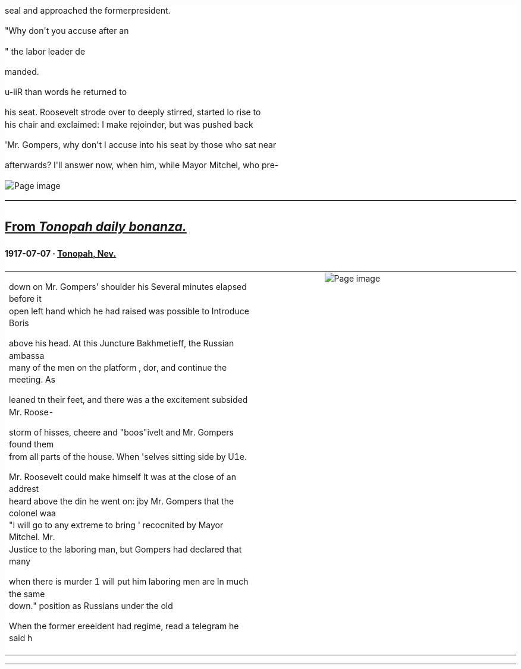 seal and approached the formerpresident.  
  
&quot;Why don&#x27;t you accuse after an  
  
&quot; the labor leader de  
  
manded.  
  
u-iiR than words he returned to  
  
his seat. Roosevelt strode over to deeply stirred, started lo rise to  
his chair and exclaimed: I make rejoinder, but was pushed back  
  
&#x27;Mr. Gompers, why don&#x27;t I accuse into his seat by those who sat near  
  
afterwards? I&#x27;ll answer now, when him, while Mayor Mitchel, who pre-
</td><td style="width: 50%; max-height: 75%; margin: auto; display: block;">
<img alt="Page image" src="https://chroniclingamerica.loc.gov/iiif/2/nvln_beatty_ver02%2Fdata%2Fsn86076142%2F00415627038%2F1917070701%2F0638.jp2/pct:28.103410,84.027135,39.603298,12.827629/!600,600/0/default.jpg"/>
</td>
</tr></table>

---

## [From _Tonopah daily bonanza._](https://chroniclingamerica.loc.gov/lccn/sn86076142/1917-07-07/ed-1/seq-1)

#### 1917-07-07 &middot; [Tonopah, Nev.](http://dbpedia.org/resource/Tonopah%2C_Nevada)

<table style="width: 100%;"><tr><td style="width: 50%">

  
  
down on Mr. Gompers&#x27; shoulder his Several minutes elapsed before it  
open left hand which he had raised was possible to Introduce Boris  
  
above his head. At this Juncture Bakhmetieff, the Russian ambassa­  
many of the men on the platform , dor, and continue the meeting. As  
  
leaned tn their feet, and there was a the excitement subsided Mr. Roose-  
  
storm of hisses, cheere and &quot;boos&quot;ivelt and Mr. Gompers found them  
from all parts of the house. When &#x27;selves sitting side by U1e.  
  
Mr. Roosevelt could make himself It was at the close of an addrest  
heard above the din he went on: jby Mr. Gompers that the colonel waa  
&quot;I will go to any extreme to bring &#x27; recocnited by Mayor Mitchel. Mr.  
Justice to the laboring man, but Gompers had declared that many  
  
when there is murder 1 will put him laboring men are In much the same  
down.&quot; position as Russians under the old  
  
When the former ereeident had regime, read a telegram he said h
</td><td style="width: 50%; max-height: 75%; margin: auto; display: block;">
<img alt="Page image" src="https://chroniclingamerica.loc.gov/iiif/2/nvln_beatty_ver02%2Fdata%2Fsn86076142%2F00415627038%2F1917070701%2F0638.jp2/pct:41.497660,87.634906,26.365055,8.479803/!600,600/0/default.jpg"/>
</td>
</tr></table>

---